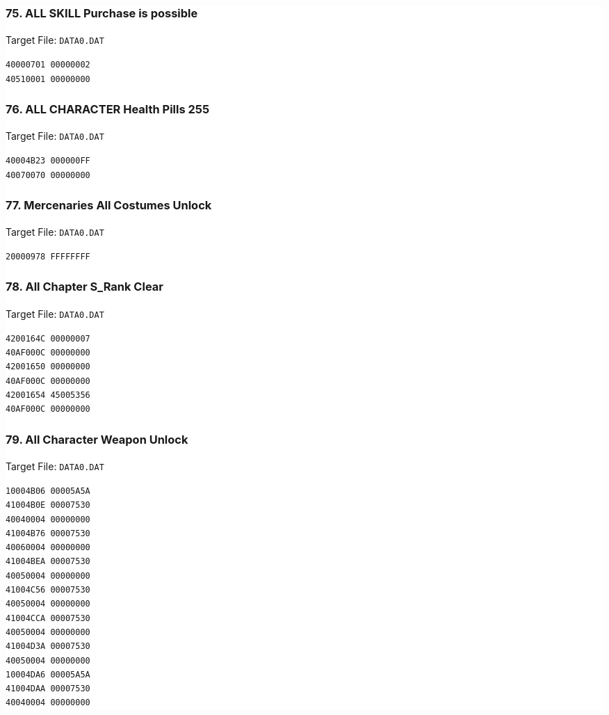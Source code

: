### 75. ALL SKILL Purchase is possible

Target File: `DATA0.DAT`

```
40000701 00000002
40510001 00000000
```

### 76. ALL CHARACTER Health Pills 255

Target File: `DATA0.DAT`

```
40004B23 000000FF
40070070 00000000
```

### 77. Mercenaries All Costumes Unlock

Target File: `DATA0.DAT`

```
20000978 FFFFFFFF
```

### 78. All Chapter S_Rank Clear

Target File: `DATA0.DAT`

```
4200164C 00000007
40AF000C 00000000
42001650 00000000
40AF000C 00000000
42001654 45005356
40AF000C 00000000
```

### 79. All Character Weapon Unlock

Target File: `DATA0.DAT`

```
10004B06 00005A5A
41004B0E 00007530
40040004 00000000
41004B76 00007530
40060004 00000000
41004BEA 00007530
40050004 00000000
41004C56 00007530
40050004 00000000
41004CCA 00007530
40050004 00000000
41004D3A 00007530
40050004 00000000
10004DA6 00005A5A
41004DAA 00007530
40040004 00000000
```

